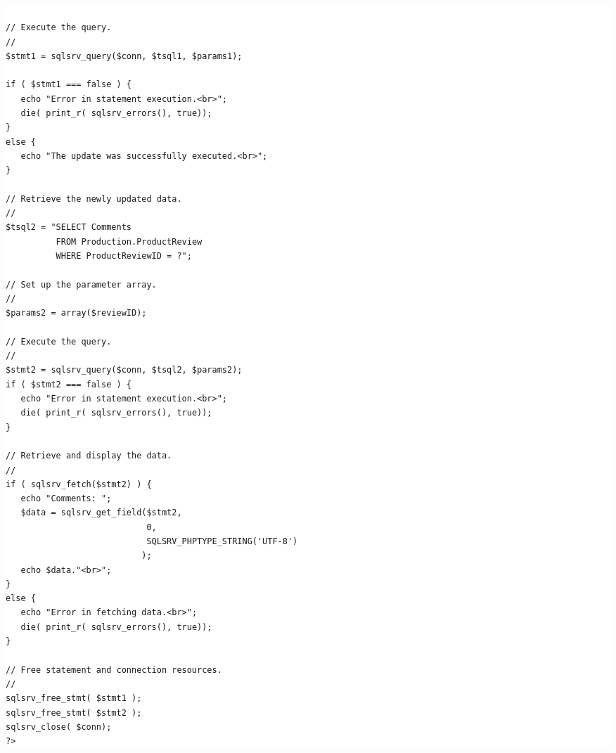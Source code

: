 ```  
  
// Execute the query.  
//   
$stmt1 = sqlsrv_query($conn, $tsql1, $params1);  
  
if ( $stmt1 === false ) {  
   echo "Error in statement execution.<br>";  
   die( print_r( sqlsrv_errors(), true));  
}  
else {  
   echo "The update was successfully executed.<br>";  
}  
  
// Retrieve the newly updated data.  
//   
$tsql2 = "SELECT Comments   
          FROM Production.ProductReview   
          WHERE ProductReviewID = ?";  
  
// Set up the parameter array.  
//   
$params2 = array($reviewID);  
  
// Execute the query.  
//   
$stmt2 = sqlsrv_query($conn, $tsql2, $params2);  
if ( $stmt2 === false ) {  
   echo "Error in statement execution.<br>";  
   die( print_r( sqlsrv_errors(), true));  
}  
  
// Retrieve and display the data.   
//   
if ( sqlsrv_fetch($stmt2) ) {  
   echo "Comments: ";  
   $data = sqlsrv_get_field($stmt2,   
                            0,   
                            SQLSRV_PHPTYPE_STRING('UTF-8')  
                           );  
   echo $data."<br>";  
}  
else {  
   echo "Error in fetching data.<br>";  
   die( print_r( sqlsrv_errors(), true));  
}  
  
// Free statement and connection resources.  
//   
sqlsrv_free_stmt( $stmt1 );  
sqlsrv_free_stmt( $stmt2 );  
sqlsrv_close( $conn);  
?>  
```  
  